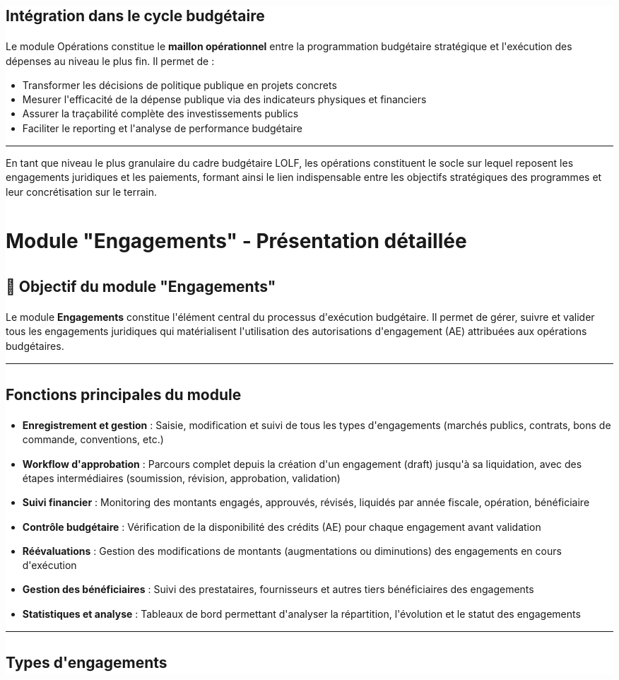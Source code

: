 
## **Intégration dans le cycle budgétaire**

Le module Opérations constitue le **maillon opérationnel** entre la programmation budgétaire stratégique et l'exécution des dépenses au niveau le plus fin. Il permet de :

- Transformer les décisions de politique publique en projets concrets
- Mesurer l'efficacité de la dépense publique via des indicateurs physiques et financiers
- Assurer la traçabilité complète des investissements publics
- Faciliter le reporting et l'analyse de performance budgétaire

---

En tant que niveau le plus granulaire du cadre budgétaire LOLF, les opérations constituent le socle sur lequel reposent les engagements juridiques et les paiements, formant ainsi le lien indispensable entre les objectifs stratégiques des programmes et leur concrétisation sur le terrain.

# Module "Engagements" - Présentation détaillée

## 🎯 **Objectif du module "Engagements"**

Le module **Engagements** constitue l'élément central du processus d'exécution budgétaire. Il permet de gérer, suivre et valider tous les engagements juridiques qui matérialisent l'utilisation des autorisations d'engagement (AE) attribuées aux opérations budgétaires.

---

## **Fonctions principales du module**

- **Enregistrement et gestion** : Saisie, modification et suivi de tous les types d'engagements (marchés publics, contrats, bons de commande, conventions, etc.)

- **Workflow d'approbation** : Parcours complet depuis la création d'un engagement (draft) jusqu'à sa liquidation, avec des étapes intermédiaires (soumission, révision, approbation, validation)

- **Suivi financier** : Monitoring des montants engagés, approuvés, révisés, liquidés par année fiscale, opération, bénéficiaire

- **Contrôle budgétaire** : Vérification de la disponibilité des crédits (AE) pour chaque engagement avant validation

- **Réévaluations** : Gestion des modifications de montants (augmentations ou diminutions) des engagements en cours d'exécution

- **Gestion des bénéficiaires** : Suivi des prestataires, fournisseurs et autres tiers bénéficiaires des engagements

- **Statistiques et analyse** : Tableaux de bord permettant d'analyser la répartition, l'évolution et le statut des engagements

---

## **Types d'engagements**
